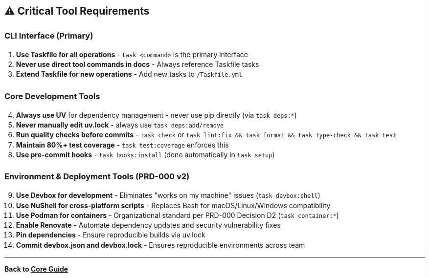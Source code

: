 
## ⚠️ Critical Tool Requirements

### CLI Interface (Primary)
1. **Use Taskfile for all operations** - `task <command>` is the primary interface
2. **Never use direct tool commands in docs** - Always reference Taskfile tasks
3. **Extend Taskfile for new operations** - Add new tasks to `/Taskfile.yml`

### Core Development Tools
4. **Always use UV** for dependency management - never use pip directly (via `task deps:*`)
5. **Never manually edit uv.lock** - always use `task deps:add/remove`
6. **Run quality checks before commits** - `task check` or `task lint:fix && task format && task type-check && task test`
7. **Maintain 80%+ test coverage** - `task test:coverage` enforces this
8. **Use pre-commit hooks** - `task hooks:install` (done automatically in `task setup`)

### Environment & Deployment Tools (PRD-000 v2)
9. **Use Devbox for development** - Eliminates "works on my machine" issues (`task devbox:shell`)
10. **Use NuShell for cross-platform scripts** - Replaces Bash for macOS/Linux/Windows compatibility
11. **Use Podman for containers** - Organizational standard per PRD-000 Decision D2 (`task container:*`)
12. **Enable Renovate** - Automate dependency updates and security vulnerability fixes
13. **Pin dependencies** - Ensure reproducible builds via uv.lock
14. **Commit devbox.json and devbox.lock** - Ensures reproducible environments across team

---

**Back to [Core Guide](./CLAUDE-core.md)**
